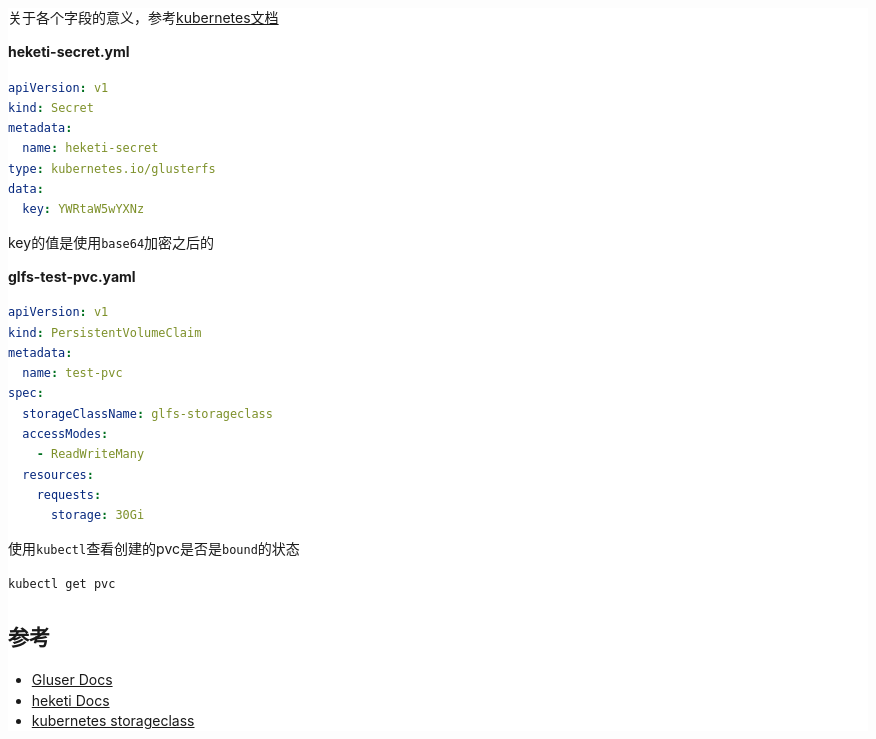 关于各个字段的意义，参考[kubernetes文档](https://kubernetes.io/docs/concepts/storage/storage-classes/#glusterfs)

**heketi-secret.yml**

```yaml
apiVersion: v1
kind: Secret
metadata:
  name: heketi-secret
type: kubernetes.io/glusterfs
data:
  key: YWRtaW5wYXNz
```

key的值是使用`base64`加密之后的

**glfs-test-pvc.yaml**

```yaml
apiVersion: v1
kind: PersistentVolumeClaim
metadata:
  name: test-pvc
spec:
  storageClassName: glfs-storageclass
  accessModes:
    - ReadWriteMany
  resources:
    requests:
      storage: 30Gi
```

使用`kubectl`查看创建的pvc是否是`bound`的状态

```bash
kubectl get pvc
```

## 参考

- [Gluser Docs](https://docs.gluster.org/en/latest/Quick-Start-Guide/Quickstart/)
- [heketi Docs](https://github.com/heketi/heketi/tree/master/docs/)
- [kubernetes storageclass](https://kubernetes.io/docs/concepts/storage/storage-classes/)